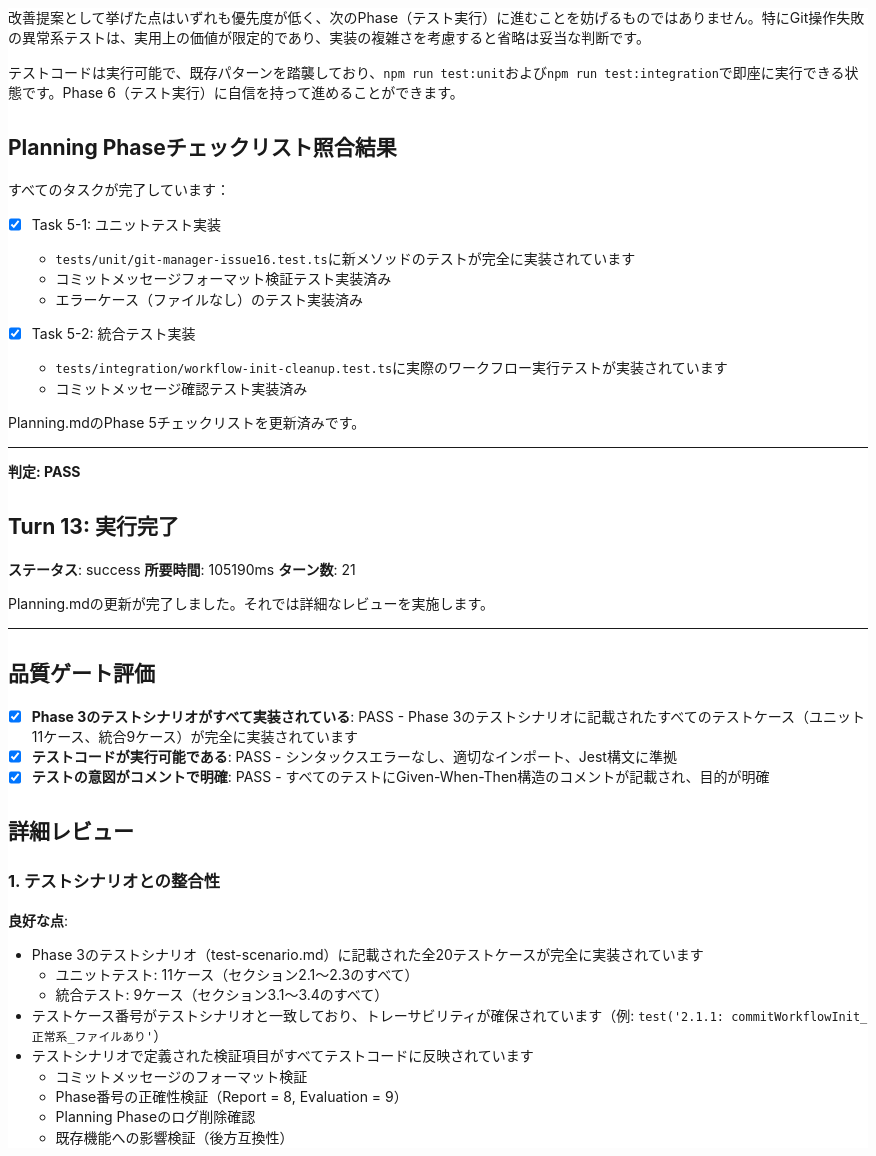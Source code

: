 改善提案として挙げた点はいずれも優先度が低く、次のPhase（テスト実行）に進むことを妨げるものではありません。特にGit操作失敗の異常系テストは、実用上の価値が限定的であり、実装の複雑さを考慮すると省略は妥当な判断です。

テストコードは実行可能で、既存パターンを踏襲しており、`npm run test:unit`および`npm run test:integration`で即座に実行できる状態です。Phase 6（テスト実行）に自信を持って進めることができます。

## Planning Phaseチェックリスト照合結果

すべてのタスクが完了しています：

- [x] Task 5-1: ユニットテスト実装
  - `tests/unit/git-manager-issue16.test.ts`に新メソッドのテストが完全に実装されています
  - コミットメッセージフォーマット検証テスト実装済み
  - エラーケース（ファイルなし）のテスト実装済み
  
- [x] Task 5-2: 統合テスト実装
  - `tests/integration/workflow-init-cleanup.test.ts`に実際のワークフロー実行テストが実装されています
  - コミットメッセージ確認テスト実装済み

Planning.mdのPhase 5チェックリストを更新済みです。

---
**判定: PASS**

## Turn 13: 実行完了

**ステータス**: success
**所要時間**: 105190ms
**ターン数**: 21

Planning.mdの更新が完了しました。それでは詳細なレビューを実施します。

---

## 品質ゲート評価

- [x] **Phase 3のテストシナリオがすべて実装されている**: PASS - Phase 3のテストシナリオに記載されたすべてのテストケース（ユニット11ケース、統合9ケース）が完全に実装されています
- [x] **テストコードが実行可能である**: PASS - シンタックスエラーなし、適切なインポート、Jest構文に準拠
- [x] **テストの意図がコメントで明確**: PASS - すべてのテストにGiven-When-Then構造のコメントが記載され、目的が明確

## 詳細レビュー

### 1. テストシナリオとの整合性

**良好な点**:
- Phase 3のテストシナリオ（test-scenario.md）に記載された全20テストケースが完全に実装されています
  - ユニットテスト: 11ケース（セクション2.1〜2.3のすべて）
  - 統合テスト: 9ケース（セクション3.1〜3.4のすべて）
- テストケース番号がテストシナリオと一致しており、トレーサビリティが確保されています（例: `test('2.1.1: commitWorkflowInit_正常系_ファイルあり'`）
- テストシナリオで定義された検証項目がすべてテストコードに反映されています
  - コミットメッセージのフォーマット検証
  - Phase番号の正確性検証（Report = 8, Evaluation = 9）
  - Planning Phaseのログ削除確認
  - 既存機能への影響検証（後方互換性）
